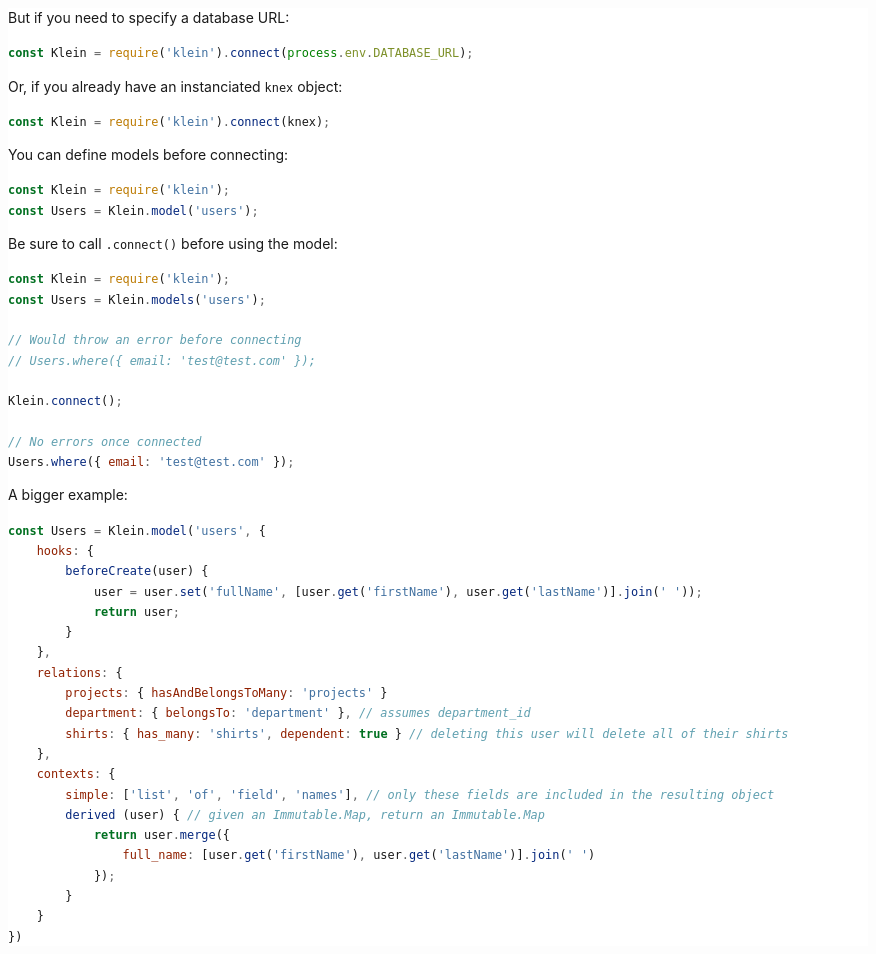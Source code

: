 But if you need to specify a database URL:

```javascript
const Klein = require('klein').connect(process.env.DATABASE_URL);
```

Or, if you already have an instanciated `knex` object:

```javascript
const Klein = require('klein').connect(knex);
```

You can define models before connecting:

```javascript
const Klein = require('klein');
const Users = Klein.model('users');
```

Be sure to call `.connect()` before using the model:

```javascript
const Klein = require('klein');
const Users = Klein.models('users');

// Would throw an error before connecting
// Users.where({ email: 'test@test.com' });

Klein.connect();

// No errors once connected
Users.where({ email: 'test@test.com' });
```

A bigger example:

```javascript
const Users = Klein.model('users', {
    hooks: {
        beforeCreate(user) {
            user = user.set('fullName', [user.get('firstName'), user.get('lastName')].join(' '));
            return user;
        }
    },
    relations: {
        projects: { hasAndBelongsToMany: 'projects' }
        department: { belongsTo: 'department' }, // assumes department_id
        shirts: { has_many: 'shirts', dependent: true } // deleting this user will delete all of their shirts
    },
    contexts: {
        simple: ['list', 'of', 'field', 'names'], // only these fields are included in the resulting object
        derived (user) { // given an Immutable.Map, return an Immutable.Map
            return user.merge({
                full_name: [user.get('firstName'), user.get('lastName')].join(' ')
            });
        }
    }
})
```
